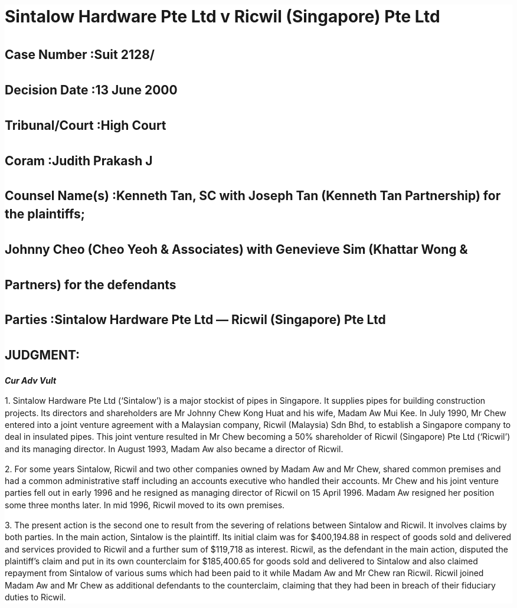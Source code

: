 # Sintalow Hardware Pte Ltd v Ricwil (Singapore) Pte Ltd 



## Case Number :Suit 2128/ 

## Decision Date :13 June 2000 

## Tribunal/Court :High Court 

## Coram :Judith Prakash J 

## Counsel Name(s) :Kenneth Tan, SC with Joseph Tan (Kenneth Tan Partnership) for the plaintiffs; 

## Johnny Cheo (Cheo Yeoh & Associates) with Genevieve Sim (Khattar Wong & 

## Partners) for the defendants 

## Parties :Sintalow Hardware Pte Ltd — Ricwil (Singapore) Pte Ltd 

## JUDGMENT: 

**_Cur Adv Vult_** 

1\. Sintalow Hardware Pte Ltd (‘Sintalow’) is a major stockist of pipes in Singapore. It supplies pipes for building construction projects. Its directors and shareholders are Mr Johnny Chew Kong Huat and his wife, Madam Aw Mui Kee. In July 1990, Mr Chew entered into a joint venture agreement with a Malaysian company, Ricwil (Malaysia) Sdn Bhd, to establish a Singapore company to deal in insulated pipes. This joint venture resulted in Mr Chew becoming a 50% shareholder of Ricwil (Singapore) Pte Ltd (‘Ricwil’) and its managing director. In August 1993, Madam Aw also became a director of Ricwil. 

2\. For some years Sintalow, Ricwil and two other companies owned by Madam Aw and Mr Chew, shared common premises and had a common administrative staff including an accounts executive who handled their accounts. Mr Chew and his joint venture parties fell out in early 1996 and he resigned as managing director of Ricwil on 15 April 1996. Madam Aw resigned her position some three months later. In mid 1996, Ricwil moved to its own premises. 

3\. The present action is the second one to result from the severing of relations between Sintalow and Ricwil. It involves claims by both parties. In the main action, Sintalow is the plaintiff. Its initial claim was for $400,194.88 in respect of goods sold and delivered and services provided to Ricwil and a further sum of $119,718 as interest. Ricwil, as the defendant in the main action, disputed the plaintiff’s claim and put in its own counterclaim for $185,400.65 for goods sold and delivered to Sintalow and also claimed repayment from Sintalow of various sums which had been paid to it while Madam Aw and Mr Chew ran Ricwil. Ricwil joined Madam Aw and Mr Chew as additional defendants to the counterclaim, claiming that they had been in breach of their fiduciary duties to Ricwil. 
